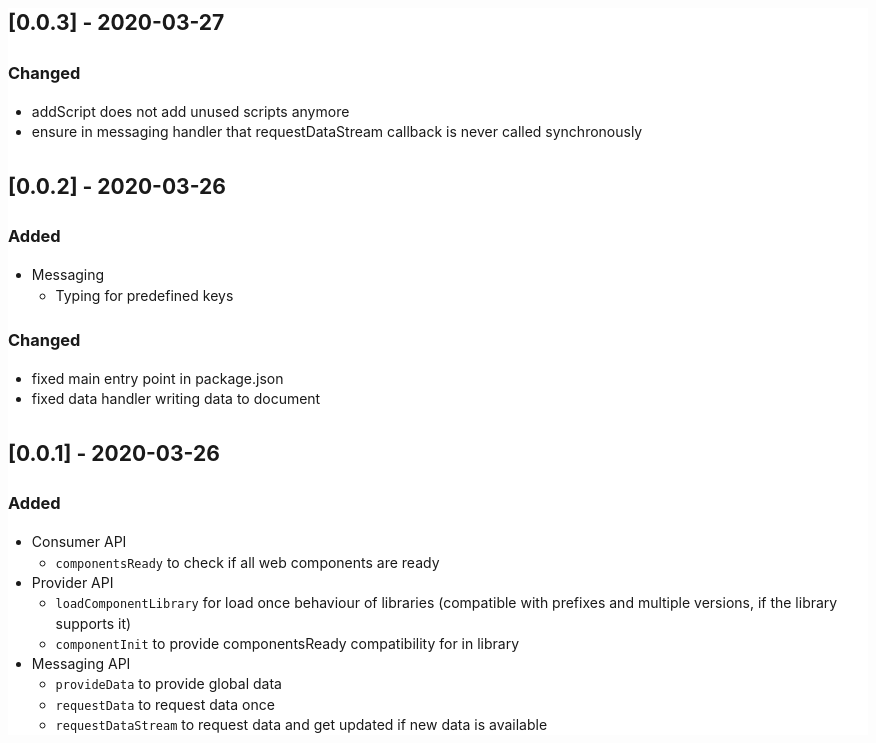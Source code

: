 ## [0.0.3] - 2020-03-27
### Changed
- addScript does not add unused scripts anymore
- ensure in messaging handler that requestDataStream callback
  is never called synchronously

## [0.0.2] - 2020-03-26
### Added
- Messaging
  - Typing for predefined keys
### Changed
- fixed main entry point in package.json
- fixed data handler writing data to document

## [0.0.1] - 2020-03-26
### Added
- Consumer API
  - `componentsReady` to check if all web components are ready
- Provider API
  - `loadComponentLibrary` for load once behaviour of libraries
    (compatible with prefixes and multiple versions, if the
    library supports it)
  - `componentInit` to provide componentsReady compatibility for
    in library
- Messaging API
  - `provideData` to provide global data
  - `requestData` to request data once
  - `requestDataStream` to request data and get updated if new
    data is available
